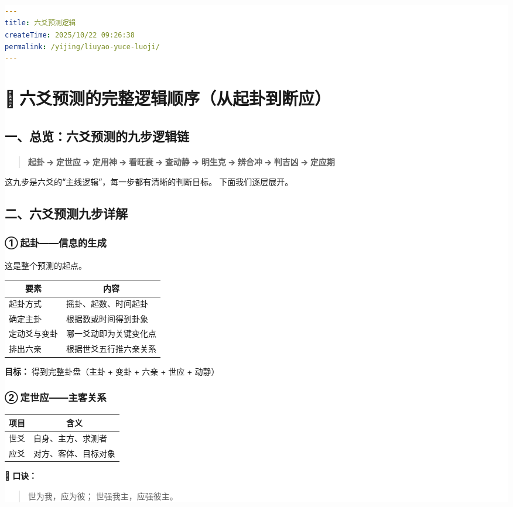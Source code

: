 ```yaml
---
title: 六爻预测逻辑
createTime: 2025/10/22 09:26:38
permalink: /yijing/liuyao-yuce-luoji/
---
```




# 🧭 六爻预测的完整逻辑顺序（从起卦到断应）


## 一、总览：六爻预测的九步逻辑链

> **起卦 → 定世应 → 定用神 → 看旺衰 → 查动静 → 明生克 → 辨合冲 → 判吉凶 → 定应期**

这九步是六爻的“主线逻辑”，每一步都有清晰的判断目标。
下面我们逐层展开。


## 二、六爻预测九步详解


### **① 起卦——信息的生成**

这是整个预测的起点。

| 要素     | 内容          |
| ------ | ----------- |
| 起卦方式   | 摇卦、起数、时间起卦  |
| 确定主卦   | 根据数或时间得到卦象  |
| 定动爻与变卦 | 哪一爻动即为关键变化点 |
| 排出六亲   | 根据世爻五行推六亲关系 |

**目标：** 得到完整卦盘（主卦 + 变卦 + 六亲 + 世应 + 动静）



### **② 定世应——主客关系**

| 项目 | 含义         |
| -- | ---------- |
| 世爻 | 自身、主方、求测者  |
| 应爻 | 对方、客体、目标对象 |

📘 **口诀：**

> 世为我，应为彼；
> 世强我主，应强彼主。
